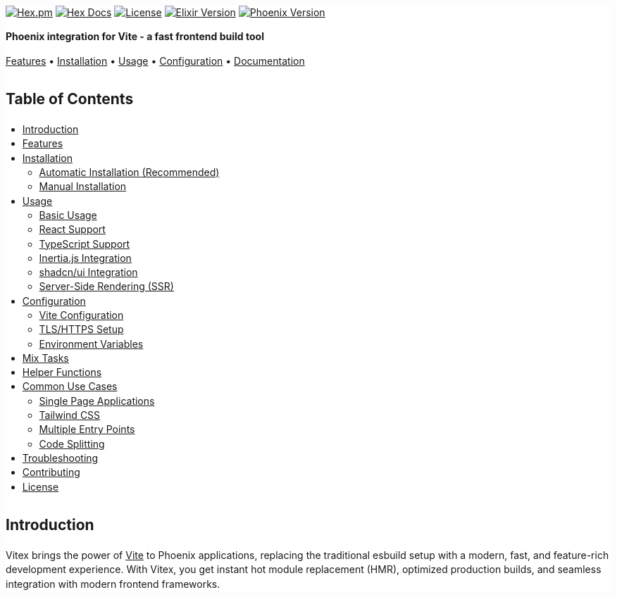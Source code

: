 [![Hex.pm](https://img.shields.io/hexpm/v/vitex.svg)](https://hex.pm/packages/vitex)
[![Hex Docs](https://img.shields.io/badge/hex-docs-lightgreen.svg)](https://hexdocs.pm/vitex/)
[![License](https://img.shields.io/hexpm/l/vitex.svg)](https://github.com/nordbeam/vitex/blob/main/LICENSE)
[![Elixir Version](https://img.shields.io/badge/elixir-~%3E%201.14-purple)](https://elixir-lang.org/)
[![Phoenix Version](https://img.shields.io/badge/phoenix-~%3E%201.8-orange)](https://www.phoenixframework.org/)

**Phoenix integration for Vite - a fast frontend build tool**

[Features](#features) • [Installation](#installation) • [Usage](#usage) • [Configuration](#configuration) • [Documentation](#documentation)

</div>

## Table of Contents

- [Introduction](#introduction)
- [Features](#features)
- [Installation](#installation)
  - [Automatic Installation (Recommended)](#automatic-installation-recommended)
  - [Manual Installation](#manual-installation)
- [Usage](#usage)
  - [Basic Usage](#basic-usage)
  - [React Support](#react-support)
  - [TypeScript Support](#typescript-support)
  - [Inertia.js Integration](#inertiajs-integration)
  - [shadcn/ui Integration](#shadcnui-integration)
  - [Server-Side Rendering (SSR)](#server-side-rendering-ssr)
- [Configuration](#configuration)
  - [Vite Configuration](#vite-configuration)
  - [TLS/HTTPS Setup](#tlshttps-setup)
  - [Environment Variables](#environment-variables)
- [Mix Tasks](#mix-tasks)
- [Helper Functions](#helper-functions)
- [Common Use Cases](#common-use-cases)
  - [Single Page Applications](#single-page-applications)
  - [Tailwind CSS](#tailwind-css)
  - [Multiple Entry Points](#multiple-entry-points)
  - [Code Splitting](#code-splitting)
- [Troubleshooting](#troubleshooting)
- [Contributing](#contributing)
- [License](#license)

## Introduction

Vitex brings the power of [Vite](https://vitejs.dev/) to Phoenix applications, replacing the traditional esbuild setup with a modern, fast, and feature-rich development experience. With Vitex, you get instant hot module replacement (HMR), optimized production builds, and seamless integration with modern frontend frameworks.
